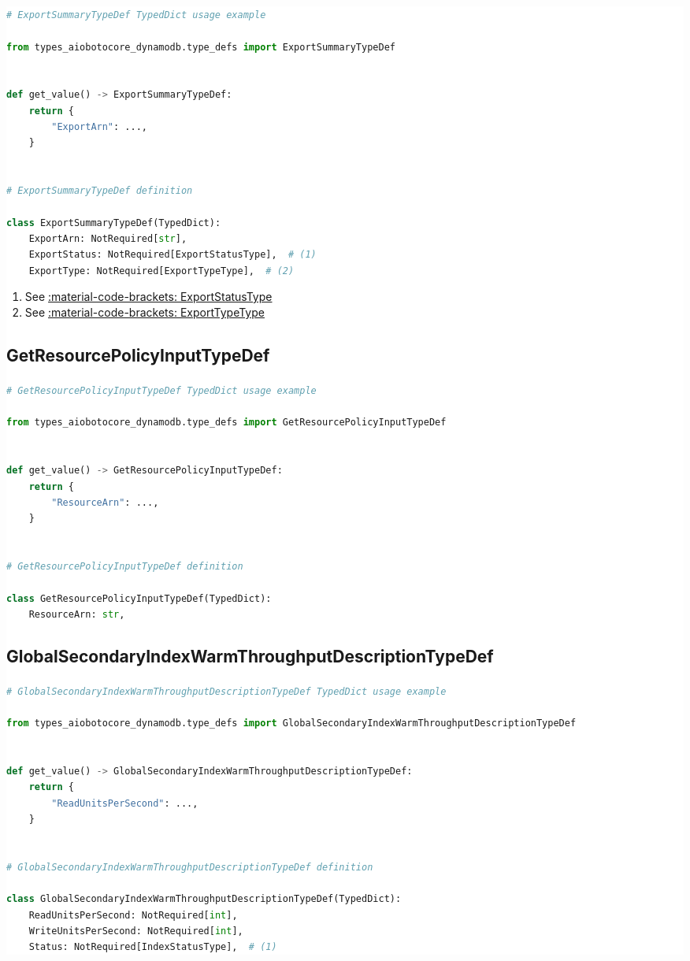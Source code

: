 ```python
# ExportSummaryTypeDef TypedDict usage example

from types_aiobotocore_dynamodb.type_defs import ExportSummaryTypeDef


def get_value() -> ExportSummaryTypeDef:
    return {
        "ExportArn": ...,
    }


# ExportSummaryTypeDef definition

class ExportSummaryTypeDef(TypedDict):
    ExportArn: NotRequired[str],
    ExportStatus: NotRequired[ExportStatusType],  # (1)
    ExportType: NotRequired[ExportTypeType],  # (2)
```

1. See [:material-code-brackets: ExportStatusType](./literals.md#exportstatustype) 
2. See [:material-code-brackets: ExportTypeType](./literals.md#exporttypetype) 
## GetResourcePolicyInputTypeDef

```python
# GetResourcePolicyInputTypeDef TypedDict usage example

from types_aiobotocore_dynamodb.type_defs import GetResourcePolicyInputTypeDef


def get_value() -> GetResourcePolicyInputTypeDef:
    return {
        "ResourceArn": ...,
    }


# GetResourcePolicyInputTypeDef definition

class GetResourcePolicyInputTypeDef(TypedDict):
    ResourceArn: str,
```

## GlobalSecondaryIndexWarmThroughputDescriptionTypeDef

```python
# GlobalSecondaryIndexWarmThroughputDescriptionTypeDef TypedDict usage example

from types_aiobotocore_dynamodb.type_defs import GlobalSecondaryIndexWarmThroughputDescriptionTypeDef


def get_value() -> GlobalSecondaryIndexWarmThroughputDescriptionTypeDef:
    return {
        "ReadUnitsPerSecond": ...,
    }


# GlobalSecondaryIndexWarmThroughputDescriptionTypeDef definition

class GlobalSecondaryIndexWarmThroughputDescriptionTypeDef(TypedDict):
    ReadUnitsPerSecond: NotRequired[int],
    WriteUnitsPerSecond: NotRequired[int],
    Status: NotRequired[IndexStatusType],  # (1)
```

